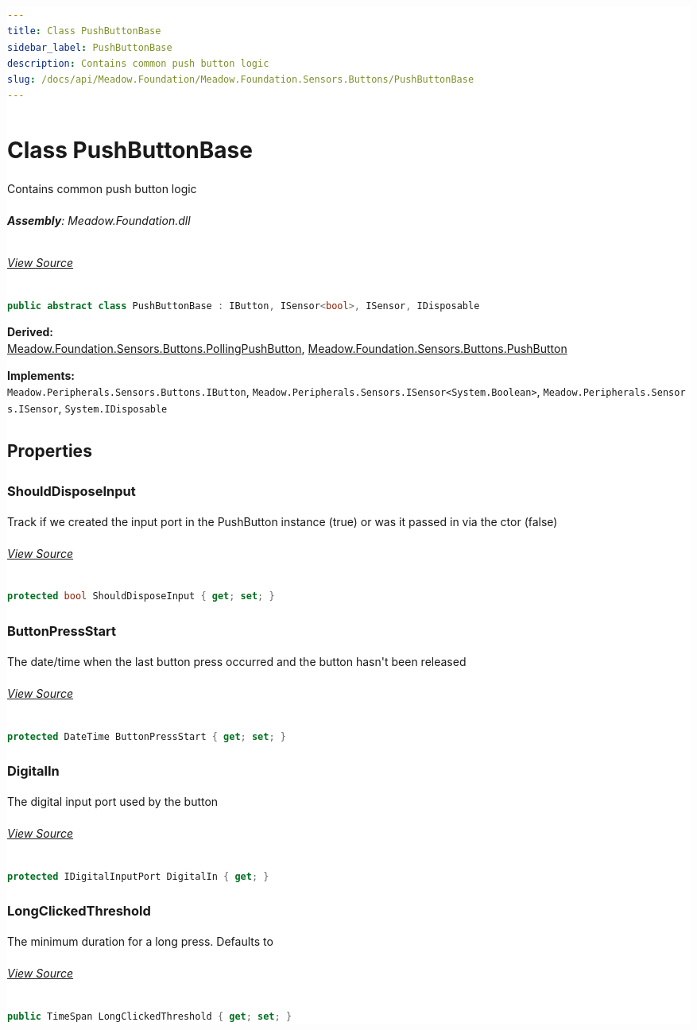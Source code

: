 ```yaml
---
title: Class PushButtonBase
sidebar_label: PushButtonBase
description: Contains common push button logic
slug: /docs/api/Meadow.Foundation/Meadow.Foundation.Sensors.Buttons/PushButtonBase
---
```

# Class PushButtonBase
Contains common push button logic

###### **Assembly**: Meadow.Foundation.dll
###### [View Source](https://github.com/WildernessLabs/Meadow.Foundation.git/blob/develop/Source/Meadow.Foundation.Core/Sensors/Buttons/PushButtonBase.cs#L11)
```csharp title="Declaration"
public abstract class PushButtonBase : IButton, ISensor<bool>, ISensor, IDisposable
```
**Derived:**  
[Meadow.Foundation.Sensors.Buttons.PollingPushButton](../Meadow.Foundation.Sensors.Buttons/PollingPushButton), [Meadow.Foundation.Sensors.Buttons.PushButton](../Meadow.Foundation.Sensors.Buttons/PushButton)

**Implements:**  
`Meadow.Peripherals.Sensors.Buttons.IButton`, `Meadow.Peripherals.Sensors.ISensor<System.Boolean>`, `Meadow.Peripherals.Sensors.ISensor`, `System.IDisposable`

## Properties
### ShouldDisposeInput
Track if we created the input port in the PushButton instance (true)
or was it passed in via the ctor (false)
###### [View Source](https://github.com/WildernessLabs/Meadow.Foundation.git/blob/develop/Source/Meadow.Foundation.Core/Sensors/Buttons/PushButtonBase.cs#L115)
```csharp title="Declaration"
protected bool ShouldDisposeInput { get; set; }
```
### ButtonPressStart
The date/time when the last button press occurred and the button hasn't been released
###### [View Source](https://github.com/WildernessLabs/Meadow.Foundation.git/blob/develop/Source/Meadow.Foundation.Core/Sensors/Buttons/PushButtonBase.cs#L120)
```csharp title="Declaration"
protected DateTime ButtonPressStart { get; set; }
```
### DigitalIn
The digital input port used by the button
###### [View Source](https://github.com/WildernessLabs/Meadow.Foundation.git/blob/develop/Source/Meadow.Foundation.Core/Sensors/Buttons/PushButtonBase.cs#L125)
```csharp title="Declaration"
protected IDigitalInputPort DigitalIn { get; }
```
### LongClickedThreshold
The minimum duration for a long press. Defaults to
###### [View Source](https://github.com/WildernessLabs/Meadow.Foundation.git/blob/develop/Source/Meadow.Foundation.Core/Sensors/Buttons/PushButtonBase.cs#L130)
```csharp title="Declaration"
public TimeSpan LongClickedThreshold { get; set; }
```